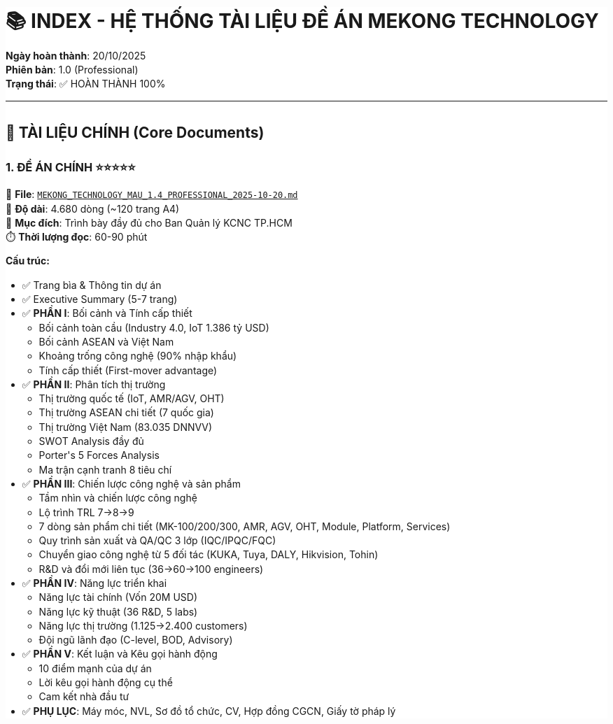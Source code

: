 # 📚 INDEX - HỆ THỐNG TÀI LIỆU ĐỀ ÁN MEKONG TECHNOLOGY

**Ngày hoàn thành**: 20/10/2025  
**Phiên bản**: 1.0 (Professional)  
**Trạng thái**: ✅ HOÀN THÀNH 100%

---

## 🎯 TÀI LIỆU CHÍNH (Core Documents)

### 1. **ĐỀ ÁN CHÍNH** ⭐⭐⭐⭐⭐
📄 **File**: [`MEKONG_TECHNOLOGY_MAU_1.4_PROFESSIONAL_2025-10-20.md`](MEKONG_TECHNOLOGY_MAU_1.4_PROFESSIONAL_2025-10-20.md)  
📏 **Độ dài**: 4.680 dòng (~120 trang A4)  
🎯 **Mục đích**: Trình bày đầy đủ cho Ban Quản lý KCNC TP.HCM  
⏱️ **Thời lượng đọc**: 60-90 phút

**Cấu trúc:**
- ✅ Trang bìa & Thông tin dự án
- ✅ Executive Summary (5-7 trang)
- ✅ **PHẦN I**: Bối cảnh và Tính cấp thiết
  - Bối cảnh toàn cầu (Industry 4.0, IoT 1.386 tỷ USD)
  - Bối cảnh ASEAN và Việt Nam
  - Khoảng trống công nghệ (90% nhập khẩu)
  - Tính cấp thiết (First-mover advantage)
- ✅ **PHẦN II**: Phân tích thị trường
  - Thị trường quốc tế (IoT, AMR/AGV, OHT)
  - Thị trường ASEAN chi tiết (7 quốc gia)
  - Thị trường Việt Nam (83.035 DNNVV)
  - SWOT Analysis đầy đủ
  - Porter's 5 Forces Analysis
  - Ma trận cạnh tranh 8 tiêu chí
- ✅ **PHẦN III**: Chiến lược công nghệ và sản phẩm
  - Tầm nhìn và chiến lược công nghệ
  - Lộ trình TRL 7→8→9
  - 7 dòng sản phẩm chi tiết (MK-100/200/300, AMR, AGV, OHT, Module, Platform, Services)
  - Quy trình sản xuất và QA/QC 3 lớp (IQC/IPQC/FQC)
  - Chuyển giao công nghệ từ 5 đối tác (KUKA, Tuya, DALY, Hikvision, Tohin)
  - R&D và đổi mới liên tục (36→60→100 engineers)
- ✅ **PHẦN IV**: Năng lực triển khai
  - Năng lực tài chính (Vốn 20M USD)
  - Năng lực kỹ thuật (36 R&D, 5 labs)
  - Năng lực thị trường (1.125→2.400 customers)
  - Đội ngũ lãnh đạo (C-level, BOD, Advisory)
- ✅ **PHẦN V**: Kết luận và Kêu gọi hành động
  - 10 điểm mạnh của dự án
  - Lời kêu gọi hành động cụ thể
  - Cam kết nhà đầu tư
- ✅ **PHỤ LỤC**: Máy móc, NVL, Sơ đồ tổ chức, CV, Hợp đồng CGCN, Giấy tờ pháp lý
